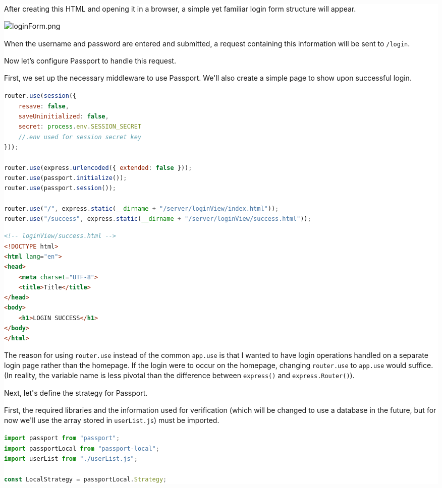 After creating this HTML and opening it in a browser, a simple yet familiar login form structure will appear.

![loginForm.png](./loginForm.png)

When the username and password are entered and submitted, a request containing this information will be sent to `/login`.

Now let’s configure Passport to handle this request.

First, we set up the necessary middleware to use Passport. We'll also create a simple page to show upon successful login.

```javascript
router.use(session({
    resave: false,
    saveUninitialized: false,
    secret: process.env.SESSION_SECRET
    //.env used for session secret key
}));

router.use(express.urlencoded({ extended: false }));
router.use(passport.initialize());
router.use(passport.session());

router.use("/", express.static(__dirname + "/server/loginView/index.html"));
router.use("/success", express.static(__dirname + "/server/loginView/success.html"));
```

```html
<!-- loginView/success.html -->
<!DOCTYPE html>
<html lang="en">
<head>
    <meta charset="UTF-8">
    <title>Title</title>
</head>
<body>
    <h1>LOGIN SUCCESS</h1>
</body>
</html>
```

The reason for using `router.use` instead of the common `app.use` is that I wanted to have login operations handled on a separate login page rather than the homepage. If the login were to occur on the homepage, changing `router.use` to `app.use` would suffice. (In reality, the variable name is less pivotal than the difference between `express()` and `express.Router()`).

Next, let's define the strategy for Passport.

First, the required libraries and the information used for verification (which will be changed to use a database in the future, but for now we'll use the array stored in `userList.js`) must be imported.

```javascript
import passport from "passport";
import passportLocal from "passport-local";
import userList from "./userList.js";

const LocalStrategy = passportLocal.Strategy;
```
